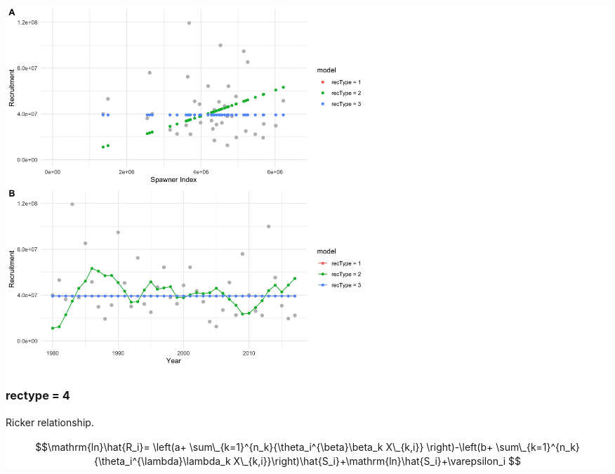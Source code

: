 <img src="../Figs/recplot3.jpg" style="width:60.0%" />

### rectype = 4

Ricker relationship.



$$\mathrm{ln}\hat{R_i}= \left(a+ \sum\_{k=1}^{n_k}{\theta_i^{\beta}\beta_k X\_{k,i}} \right)-\left(b+ \sum\_{k=1}^{n_k}{\theta_i^{\lambda}\lambda_k X\_{k,i}}\right)\hat{S_i}+\mathrm{ln}\hat{S_i}+\varepsilon_i $$
